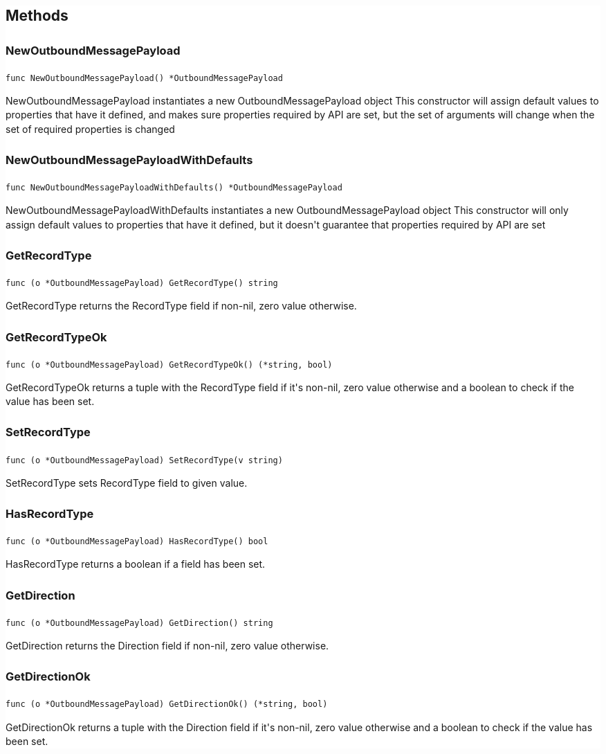 ## Methods

### NewOutboundMessagePayload

`func NewOutboundMessagePayload() *OutboundMessagePayload`

NewOutboundMessagePayload instantiates a new OutboundMessagePayload object
This constructor will assign default values to properties that have it defined,
and makes sure properties required by API are set, but the set of arguments
will change when the set of required properties is changed

### NewOutboundMessagePayloadWithDefaults

`func NewOutboundMessagePayloadWithDefaults() *OutboundMessagePayload`

NewOutboundMessagePayloadWithDefaults instantiates a new OutboundMessagePayload object
This constructor will only assign default values to properties that have it defined,
but it doesn't guarantee that properties required by API are set

### GetRecordType

`func (o *OutboundMessagePayload) GetRecordType() string`

GetRecordType returns the RecordType field if non-nil, zero value otherwise.

### GetRecordTypeOk

`func (o *OutboundMessagePayload) GetRecordTypeOk() (*string, bool)`

GetRecordTypeOk returns a tuple with the RecordType field if it's non-nil, zero value otherwise
and a boolean to check if the value has been set.

### SetRecordType

`func (o *OutboundMessagePayload) SetRecordType(v string)`

SetRecordType sets RecordType field to given value.

### HasRecordType

`func (o *OutboundMessagePayload) HasRecordType() bool`

HasRecordType returns a boolean if a field has been set.

### GetDirection

`func (o *OutboundMessagePayload) GetDirection() string`

GetDirection returns the Direction field if non-nil, zero value otherwise.

### GetDirectionOk

`func (o *OutboundMessagePayload) GetDirectionOk() (*string, bool)`

GetDirectionOk returns a tuple with the Direction field if it's non-nil, zero value otherwise
and a boolean to check if the value has been set.
